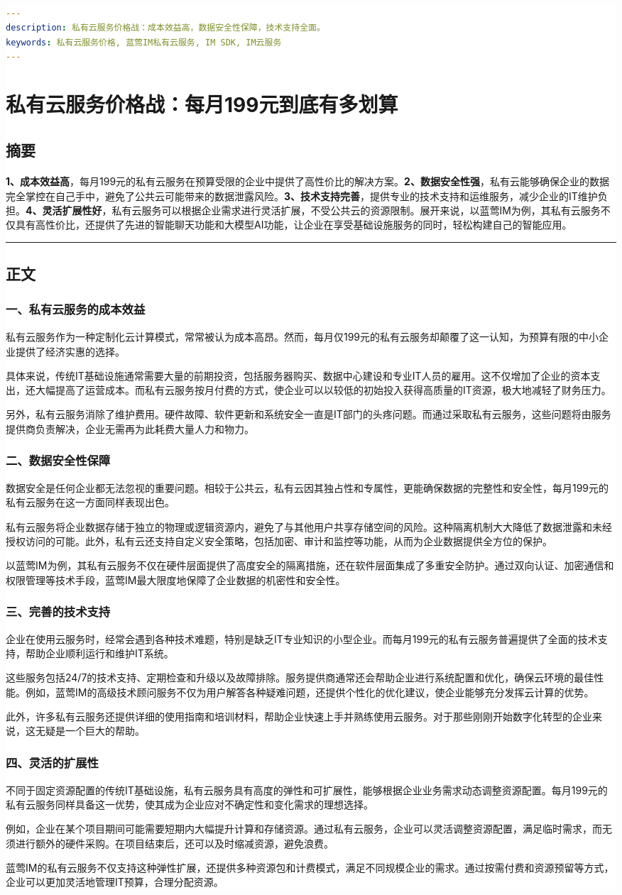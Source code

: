 ```yaml
---
description: 私有云服务价格战：成本效益高，数据安全性保障，技术支持全面。
keywords: 私有云服务价格, 蓝莺IM私有云服务, IM SDK, IM云服务
---
```

# 私有云服务价格战：每月199元到底有多划算

## 摘要

**1、成本效益高**，每月199元的私有云服务在预算受限的企业中提供了高性价比的解决方案。**2、数据安全性强**，私有云能够确保企业的数据完全掌控在自己手中，避免了公共云可能带来的数据泄露风险。**3、技术支持完善**，提供专业的技术支持和运维服务，减少企业的IT维护负担。**4、灵活扩展性好**，私有云服务可以根据企业需求进行灵活扩展，不受公共云的资源限制。展开来说，以蓝莺IM为例，其私有云服务不仅具有高性价比，还提供了先进的智能聊天功能和大模型AI功能，让企业在享受基础设施服务的同时，轻松构建自己的智能应用。

---

## 正文

### 一、私有云服务的成本效益

私有云服务作为一种定制化云计算模式，常常被认为成本高昂。然而，每月仅199元的私有云服务却颠覆了这一认知，为预算有限的中小企业提供了经济实惠的选择。

具体来说，传统IT基础设施通常需要大量的前期投资，包括服务器购买、数据中心建设和专业IT人员的雇用。这不仅增加了企业的资本支出，还大幅提高了运营成本。而私有云服务按月付费的方式，使企业可以以较低的初始投入获得高质量的IT资源，极大地减轻了财务压力。

另外，私有云服务消除了维护费用。硬件故障、软件更新和系统安全一直是IT部门的头疼问题。而通过采取私有云服务，这些问题将由服务提供商负责解决，企业无需再为此耗费大量人力和物力。

### 二、数据安全性保障

数据安全是任何企业都无法忽视的重要问题。相较于公共云，私有云因其独占性和专属性，更能确保数据的完整性和安全性，每月199元的私有云服务在这一方面同样表现出色。

私有云服务将企业数据存储于独立的物理或逻辑资源内，避免了与其他用户共享存储空间的风险。这种隔离机制大大降低了数据泄露和未经授权访问的可能。此外，私有云还支持自定义安全策略，包括加密、审计和监控等功能，从而为企业数据提供全方位的保护。

以蓝莺IM为例，其私有云服务不仅在硬件层面提供了高度安全的隔离措施，还在软件层面集成了多重安全防护。通过双向认证、加密通信和权限管理等技术手段，蓝莺IM最大限度地保障了企业数据的机密性和安全性。

### 三、完善的技术支持

企业在使用云服务时，经常会遇到各种技术难题，特别是缺乏IT专业知识的小型企业。而每月199元的私有云服务普遍提供了全面的技术支持，帮助企业顺利运行和维护IT系统。

这些服务包括24/7的技术支持、定期检查和升级以及故障排除。服务提供商通常还会帮助企业进行系统配置和优化，确保云环境的最佳性能。例如，蓝莺IM的高级技术顾问服务不仅为用户解答各种疑难问题，还提供个性化的优化建议，使企业能够充分发挥云计算的优势。

此外，许多私有云服务还提供详细的使用指南和培训材料，帮助企业快速上手并熟练使用云服务。对于那些刚刚开始数字化转型的企业来说，这无疑是一个巨大的帮助。

### 四、灵活的扩展性

不同于固定资源配置的传统IT基础设施，私有云服务具有高度的弹性和可扩展性，能够根据企业业务需求动态调整资源配置。每月199元的私有云服务同样具备这一优势，使其成为企业应对不确定性和变化需求的理想选择。

例如，企业在某个项目期间可能需要短期内大幅提升计算和存储资源。通过私有云服务，企业可以灵活调整资源配置，满足临时需求，而无须进行额外的硬件采购。在项目结束后，还可以及时缩减资源，避免浪费。

蓝莺IM的私有云服务不仅支持这种弹性扩展，还提供多种资源包和计费模式，满足不同规模企业的需求。通过按需付费和资源预留等方式，企业可以更加灵活地管理IT预算，合理分配资源。
